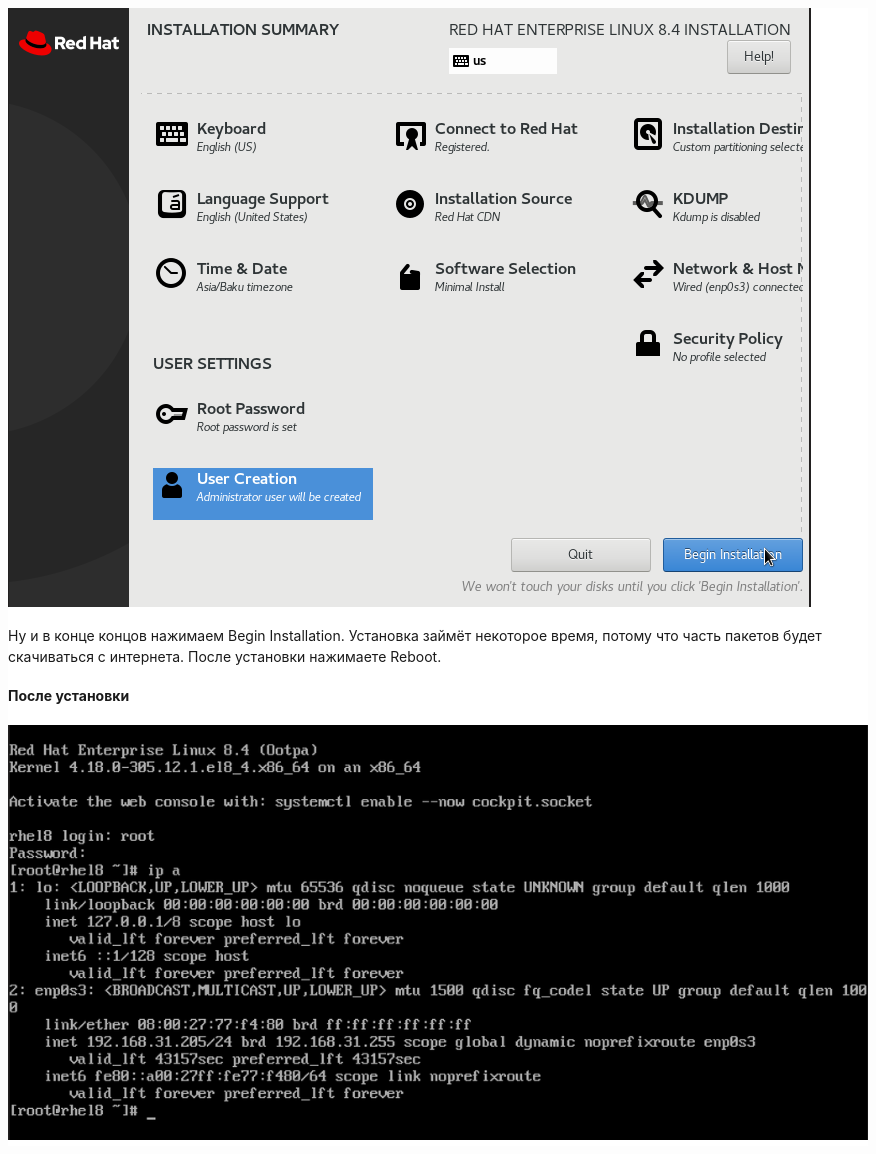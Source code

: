 ![](images/53/install27.png)

Ну и в конце концов нажимаем Begin Installation. Установка займёт некоторое время, потому что часть пакетов будет скачиваться с интернета. После установки нажимаете Reboot.

#### После установки

![](images/53/ipa.png)
